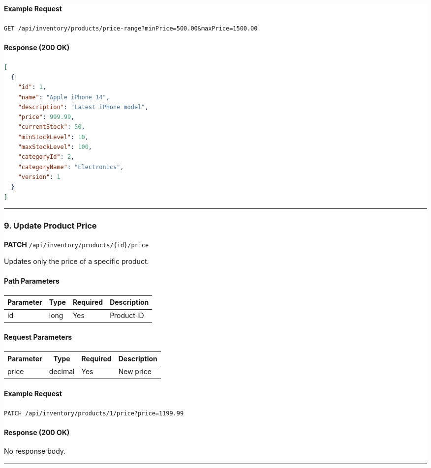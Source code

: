 #### Example Request

```http
GET /api/inventory/products/price-range?minPrice=500.00&maxPrice=1500.00
```

#### Response (200 OK)

```json
[
  {
    "id": 1,
    "name": "Apple iPhone 14",
    "description": "Latest iPhone model",
    "price": 999.99,
    "currentStock": 50,
    "minStockLevel": 10,
    "maxStockLevel": 100,
    "categoryId": 2,
    "categoryName": "Electronics",
    "version": 1
  }
]
```

---

### 9. Update Product Price

**PATCH** `/api/inventory/products/{id}/price`

Updates only the price of a specific product.

#### Path Parameters

| Parameter | Type | Required | Description |
| --------- | ---- | -------- | ----------- |
| id        | long | Yes      | Product ID  |

#### Request Parameters

| Parameter | Type    | Required | Description |
| --------- | ------- | -------- | ----------- |
| price     | decimal | Yes      | New price   |

#### Example Request

```http
PATCH /api/inventory/products/1/price?price=1199.99
```

#### Response (200 OK)

No response body.

---